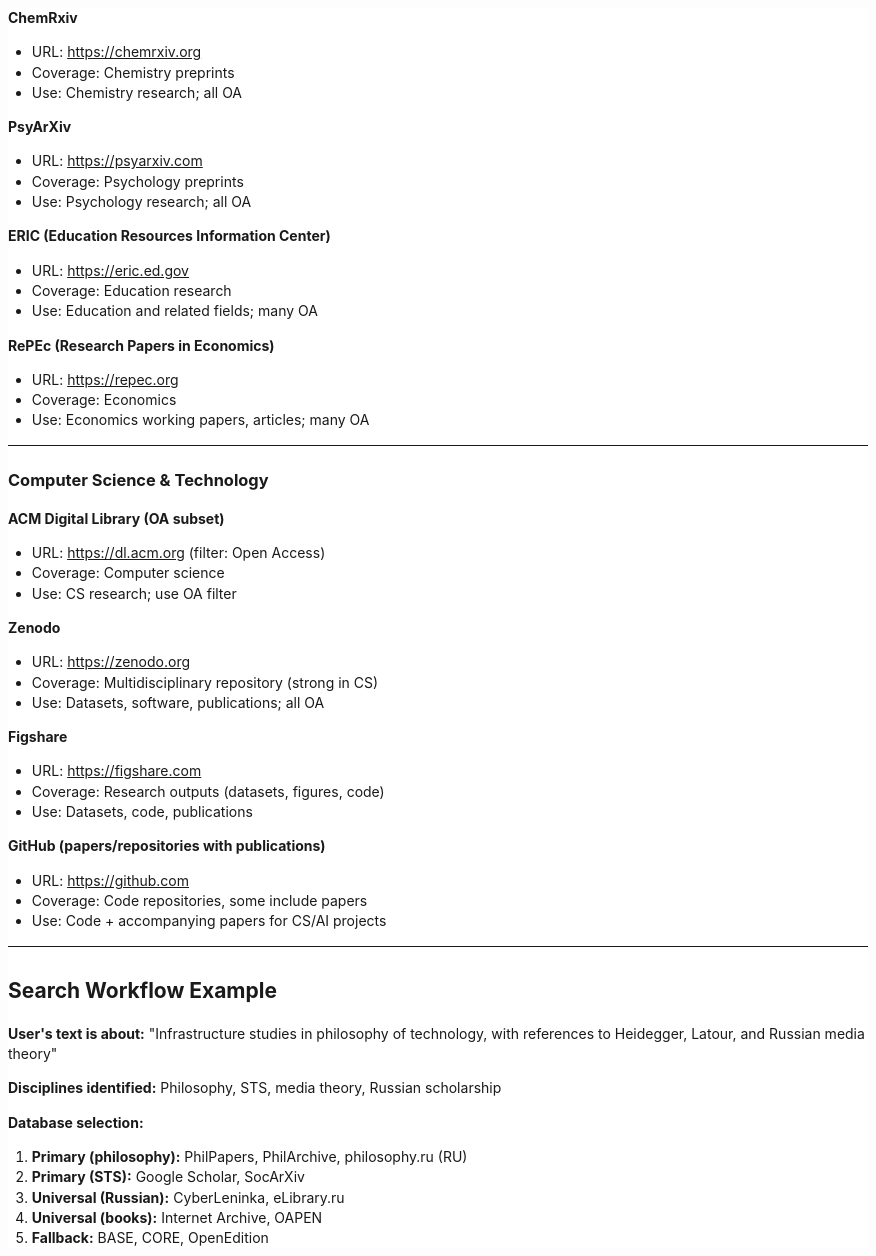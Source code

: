 **ChemRxiv**
- URL: https://chemrxiv.org
- Coverage: Chemistry preprints
- Use: Chemistry research; all OA

**PsyArXiv**
- URL: https://psyarxiv.com
- Coverage: Psychology preprints
- Use: Psychology research; all OA

**ERIC (Education Resources Information Center)**
- URL: https://eric.ed.gov
- Coverage: Education research
- Use: Education and related fields; many OA

**RePEc (Research Papers in Economics)**
- URL: https://repec.org
- Coverage: Economics
- Use: Economics working papers, articles; many OA

---

### Computer Science & Technology

**ACM Digital Library (OA subset)**
- URL: https://dl.acm.org (filter: Open Access)
- Coverage: Computer science
- Use: CS research; use OA filter

**Zenodo**
- URL: https://zenodo.org
- Coverage: Multidisciplinary repository (strong in CS)
- Use: Datasets, software, publications; all OA

**Figshare**
- URL: https://figshare.com
- Coverage: Research outputs (datasets, figures, code)
- Use: Datasets, code, publications

**GitHub (papers/repositories with publications)**
- URL: https://github.com
- Coverage: Code repositories, some include papers
- Use: Code + accompanying papers for CS/AI projects

---

## Search Workflow Example

**User's text is about:** "Infrastructure studies in philosophy of technology, with references to Heidegger, Latour, and Russian media theory"

**Disciplines identified:** Philosophy, STS, media theory, Russian scholarship

**Database selection:**
1. **Primary (philosophy):** PhilPapers, PhilArchive, philosophy.ru (RU)
2. **Primary (STS):** Google Scholar, SocArXiv
3. **Universal (Russian):** CyberLeninka, eLibrary.ru
4. **Universal (books):** Internet Archive, OAPEN
5. **Fallback:** BASE, CORE, OpenEdition

